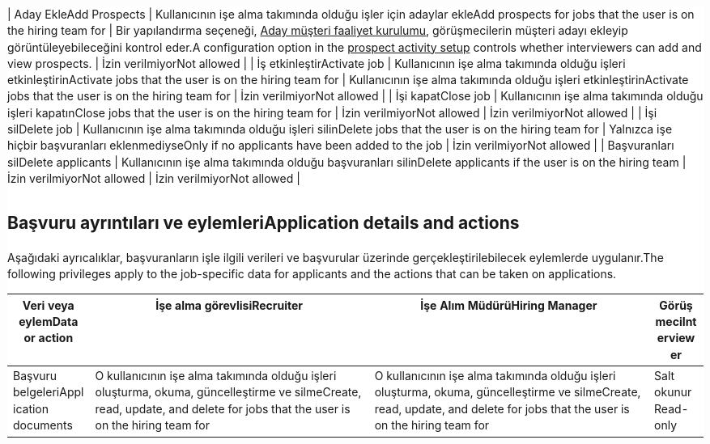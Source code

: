 | <span data-ttu-id="c19f1-187">Aday Ekle</span><span class="sxs-lookup"><span data-stu-id="c19f1-187">Add Prospects</span></span>     | <span data-ttu-id="c19f1-188">Kullanıcının işe alma takımında olduğu işler için adaylar ekle</span><span class="sxs-lookup"><span data-stu-id="c19f1-188">Add prospects for jobs that the user is on the hiring team for</span></span> | <span data-ttu-id="c19f1-189">Bir yapılandırma seçeneği, [Aday müşteri faaliyet kurulumu](./activities-attract.md#prospect-activity), görüşmecilerin müşteri adayı ekleyip görüntüleyebileceğini kontrol eder.</span><span class="sxs-lookup"><span data-stu-id="c19f1-189">A configuration option in the [prospect activity setup](./activities-attract.md#prospect-activity) controls whether interviewers can add and view prospects.</span></span> | <span data-ttu-id="c19f1-190">İzin verilmiyor</span><span class="sxs-lookup"><span data-stu-id="c19f1-190">Not allowed</span></span> |
| <span data-ttu-id="c19f1-191">İş etkinleştir</span><span class="sxs-lookup"><span data-stu-id="c19f1-191">Activate job</span></span>      | <span data-ttu-id="c19f1-192">Kullanıcının işe alma takımında olduğu işleri etkinleştirin</span><span class="sxs-lookup"><span data-stu-id="c19f1-192">Activate jobs that the user is on the hiring team for</span></span> | <span data-ttu-id="c19f1-193">Kullanıcının işe alma takımında olduğu işleri etkinleştirin</span><span class="sxs-lookup"><span data-stu-id="c19f1-193">Activate jobs that the user is on the hiring team for</span></span> | <span data-ttu-id="c19f1-194">İzin verilmiyor</span><span class="sxs-lookup"><span data-stu-id="c19f1-194">Not allowed</span></span> |
| <span data-ttu-id="c19f1-195">İşi kapat</span><span class="sxs-lookup"><span data-stu-id="c19f1-195">Close job</span></span>         | <span data-ttu-id="c19f1-196">Kullanıcının işe alma takımında olduğu işleri kapatın</span><span class="sxs-lookup"><span data-stu-id="c19f1-196">Close jobs that the user is on the hiring team for</span></span> | <span data-ttu-id="c19f1-197">İzin verilmiyor</span><span class="sxs-lookup"><span data-stu-id="c19f1-197">Not allowed</span></span> | <span data-ttu-id="c19f1-198">İzin verilmiyor</span><span class="sxs-lookup"><span data-stu-id="c19f1-198">Not allowed</span></span> |
| <span data-ttu-id="c19f1-199">İşi sil</span><span class="sxs-lookup"><span data-stu-id="c19f1-199">Delete job</span></span>        | <span data-ttu-id="c19f1-200">Kullanıcının işe alma takımında olduğu işleri silin</span><span class="sxs-lookup"><span data-stu-id="c19f1-200">Delete jobs that the user is on the hiring team for</span></span> | <span data-ttu-id="c19f1-201">Yalnızca işe hiçbir başvuranları eklenmediyse</span><span class="sxs-lookup"><span data-stu-id="c19f1-201">Only if no applicants have been added to the job</span></span> | <span data-ttu-id="c19f1-202">İzin verilmiyor</span><span class="sxs-lookup"><span data-stu-id="c19f1-202">Not allowed</span></span> |
| <span data-ttu-id="c19f1-203">Başvuranları sil</span><span class="sxs-lookup"><span data-stu-id="c19f1-203">Delete applicants</span></span> | <span data-ttu-id="c19f1-204">Kullanıcının işe alma takımında olduğu başvuranları silin</span><span class="sxs-lookup"><span data-stu-id="c19f1-204">Delete applicants if the user is on the hiring team</span></span> | <span data-ttu-id="c19f1-205">İzin verilmiyor</span><span class="sxs-lookup"><span data-stu-id="c19f1-205">Not allowed</span></span> | <span data-ttu-id="c19f1-206">İzin verilmiyor</span><span class="sxs-lookup"><span data-stu-id="c19f1-206">Not allowed</span></span> |

## <a name="application-details-and-actions"></a><span data-ttu-id="c19f1-207">Başvuru ayrıntıları ve eylemleri</span><span class="sxs-lookup"><span data-stu-id="c19f1-207">Application details and actions</span></span>

<span data-ttu-id="c19f1-208">Aşağıdaki ayrıcalıklar, başvuranların işle ilgili verileri ve başvurular üzerinde gerçekleştirilebilecek eylemlerde uygulanır.</span><span class="sxs-lookup"><span data-stu-id="c19f1-208">The following privileges apply to the job-specific data for applicants and the actions that can be taken on applications.</span></span>

| <span data-ttu-id="c19f1-209">Veri veya eylem</span><span class="sxs-lookup"><span data-stu-id="c19f1-209">Data or action</span></span>          | <span data-ttu-id="c19f1-210">İşe alma görevlisi</span><span class="sxs-lookup"><span data-stu-id="c19f1-210">Recruiter</span></span> | <span data-ttu-id="c19f1-211">İşe Alım Müdürü</span><span class="sxs-lookup"><span data-stu-id="c19f1-211">Hiring Manager</span></span> | <span data-ttu-id="c19f1-212">Görüşmeci</span><span class="sxs-lookup"><span data-stu-id="c19f1-212">Interviewer</span></span> |
|-------------------------|-----------|----------------|-------------|
| <span data-ttu-id="c19f1-213">Başvuru belgeleri</span><span class="sxs-lookup"><span data-stu-id="c19f1-213">Application documents</span></span>   | <span data-ttu-id="c19f1-214">O kullanıcının işe alma takımında olduğu işleri oluşturma, okuma, güncelleştirme ve silme</span><span class="sxs-lookup"><span data-stu-id="c19f1-214">Create, read, update, and delete for jobs that the user is on the hiring team for</span></span> | <span data-ttu-id="c19f1-215">O kullanıcının işe alma takımında olduğu işleri oluşturma, okuma, güncelleştirme ve silme</span><span class="sxs-lookup"><span data-stu-id="c19f1-215">Create, read, update, and delete for jobs that the user is on the hiring team for</span></span> | <span data-ttu-id="c19f1-216">Salt okunur</span><span class="sxs-lookup"><span data-stu-id="c19f1-216">Read-only</span></span> |